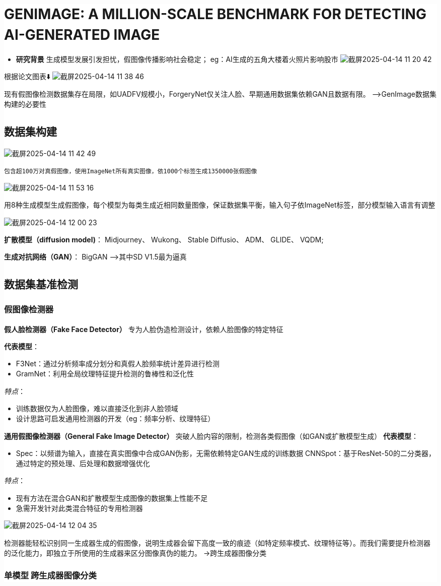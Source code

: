 # GENIMAGE: A MILLION-SCALE BENCHMARK FOR DETECTING AI-GENERATED IMAGE
- **研究背景**
   生成模型发展引发担忧，假图像传播影响社会稳定； eg：AI生成的五角大楼着火照片影响股市
  <img width="658" alt="截屏2025-04-14 11 20 42" src="https://github.com/user-attachments/assets/dfab63fd-eee5-40d0-b194-533580b9c0be" />

根据论文图表⬇️
<img width="519" alt="截屏2025-04-14 11 38 46" src="https://github.com/user-attachments/assets/9016fc40-b206-4ddb-b626-ac5ed9eea265" />

 现有假图像检测数据集存在局限，如UADFV规模小，ForgeryNet仅关注人脸、早期通用数据集依赖GAN且数据有限。
 -->GenImage数据集构建的必要性

 ## 数据集构建
 
 <img width="727" alt="截屏2025-04-14 11 42 49" src="https://github.com/user-attachments/assets/103e95ef-ea0d-424c-9ce2-4eed9e9d6d34" />

 ```包含超100万对真假图像，使用ImageNet所有真实图像，依1000个标签生成1350000张假图像```
 
 <img width="897" alt="截屏2025-04-14 11 53 16" src="https://github.com/user-attachments/assets/995ba74e-0eca-481e-9916-ce5ed7d2d646" />

用8种生成模型生成假图像，每个模型为每类生成近相同数量图像，保证数据集平衡，输入句子依ImageNet标签，部分模型输入语言有调整

<img width="576" alt="截屏2025-04-14 12 00 23" src="https://github.com/user-attachments/assets/f6033d7d-53ac-48bc-9c04-e94885ea2f3a" />

**扩散模型（diffusion model)**： Midjourney、 Wukong、 Stable Diffusio、 ADM、 GLIDE、 VQDM;

**生成对抗网络（GAN）**： BigGAN
-->其中SD V1.5最为逼真

## 数据集基准检测
 ### 假图像检测器
 **假人脸检测器（Fake Face Detector）**
专为人脸伪造检测设计，依赖人脸图像的特定特征

**代表模型**：
- F3Net：通过分析频率成分划分和真假人脸频率统计差异进行检测
- GramNet：利用全局纹理特征提升检测的鲁棒性和泛化性
  
*特点*：
- 训练数据仅为人脸图像，难以直接泛化到非人脸领域
- 设计思路可启发通用检测器的开发（eg：频率分析、纹理特征）

**通用假图像检测器（General Fake Image Detector）**
突破人脸内容的限制，检测各类假图像（如GAN或扩散模型生成）
**代表模型**：
- Spec：以频谱为输入，直接在真实图像中合成GAN伪影，无需依赖特定GAN生成的训练数据
 CNNSpot：基于ResNet-50的二分类器，通过特定的预处理、后处理和数据增强优化

*特点*：
- 现有方法在混合GAN和扩散模型生成图像的数据集上性能不足
- 急需开发针对此类混合特征的专用检测器

<img width="540" alt="截屏2025-04-14 12 04 35" src="https://github.com/user-attachments/assets/8ac2e30c-486f-4ab6-9c88-8f9ddf62eb91" />

检测器能轻松识别同一生成器生成的假图像，说明生成器会留下高度一致的痕迹（如特定频率模式、纹理特征等）。而我们需要提升检测器的泛化能力，即独立于所使用的生成器来区分图像真伪的能力。 
 →跨生成器图像分类
### 单模型 跨生成器图像分类
 ```